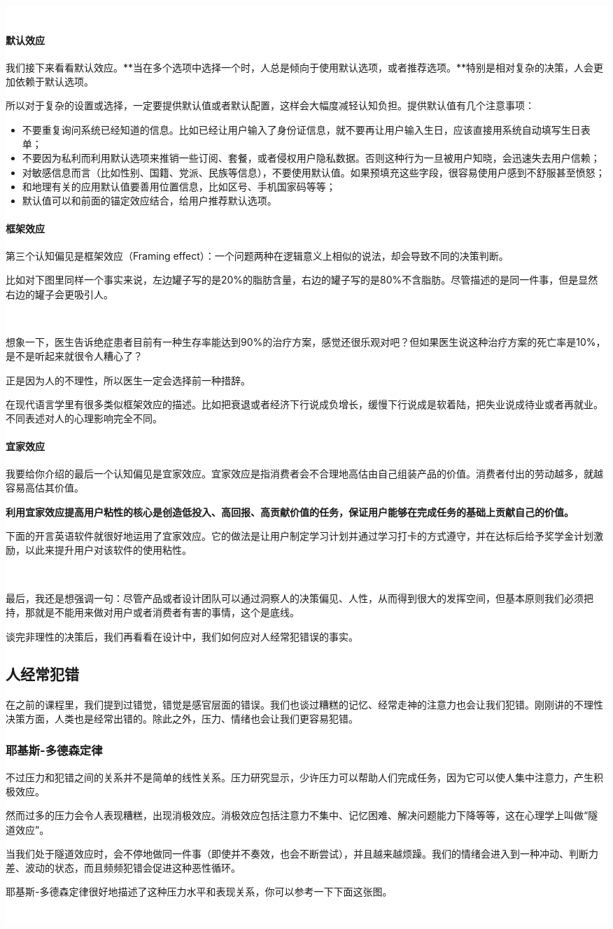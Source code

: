 <img src="https://static001.geekbang.org/resource/image/18/35/18de5d492eab36393e36d8d667c3ae35.png" alt="">

#### 默认效应

我们接下来看看默认效应。**当在多个选项中选择一个时，人总是倾向于使用默认选项，或者推荐选项。**特别是相对复杂的决策，人会更加依赖于默认选项。

所以对于复杂的设置或选择，一定要提供默认值或者默认配置，这样会大幅度减轻认知负担。提供默认值有几个注意事项：

- 不要重复询问系统已经知道的信息。比如已经让用户输入了身份证信息，就不要再让用户输入生日，应该直接用系统自动填写生日表单；
- 不要因为私利而利用默认选项来推销一些订阅、套餐，或者侵权用户隐私数据。否则这种行为一旦被用户知晓，会迅速失去用户信赖；
- 对敏感信息而言（比如性别、国籍、党派、民族等信息），不要使用默认值。如果预填充这些字段，很容易使用户感到不舒服甚至愤怒；
- 和地理有关的应用默认值要善用位置信息，比如区号、手机国家码等等；
- 默认值可以和前面的锚定效应结合，给用户推荐默认选项。

#### 框架效应

第三个认知偏见是框架效应（Framing effect）：一个问题两种在逻辑意义上相似的说法，却会导致不同的决策判断。

比如对下图里同样一个事实来说，左边罐子写的是20%的脂肪含量，右边的罐子写的是80%不含脂肪。尽管描述的是同一件事，但是显然右边的罐子会更吸引人。

<img src="https://static001.geekbang.org/resource/image/ed/19/ed3f7381c9ce973d216360470d444719.png" alt="">

想象一下，医生告诉绝症患者目前有一种生存率能达到90%的治疗方案，感觉还很乐观对吧？但如果医生说这种治疗方案的死亡率是10%，是不是听起来就很令人糟心了？

正是因为人的不理性，所以医生一定会选择前一种措辞。

在现代语言学里有很多类似框架效应的描述。比如把衰退或者经济下行说成负增长，缓慢下行说成是软着陆，把失业说成待业或者再就业。不同表述对人的心理影响完全不同。

#### 宜家效应

我要给你介绍的最后一个认知偏见是宜家效应。宜家效应是指消费者会不合理地高估由自己组装产品的价值。消费者付出的劳动越多，就越容易高估其价值。

**利用宜家效应提高用户粘性的核心是创造低投入、高回报、高贡献价值的任务，保证用户能够在完成任务的基础上贡献自己的价值。**

下面的开言英语软件就很好地运用了宜家效应。它的做法是让用户制定学习计划并通过学习打卡的方式遵守，并在达标后给予奖学金计划激励，以此来提升用户对该软件的使用粘性。

<img src="https://static001.geekbang.org/resource/image/da/cd/dab1e85c764bd2321c854ba205cd71cd.jpg" alt="">

最后，我还是想强调一句：尽管产品或者设计团队可以通过洞察人的决策偏见、人性，从而得到很大的发挥空间，但基本原则我们必须把持，那就是不能用来做对用户或者消费者有害的事情，这个是底线。

谈完非理性的决策后，我们再看看在设计中，我们如何应对人经常犯错误的事实。

## 人经常犯错

在之前的课程里，我们提到过错觉，错觉是感官层面的错误。我们也谈过糟糕的记忆、经常走神的注意力也会让我们犯错。刚刚讲的不理性决策方面，人类也是经常出错的。除此之外，压力、情绪也会让我们更容易犯错。

### 耶基斯-多德森定律

不过压力和犯错之间的关系并不是简单的线性关系。压力研究显示，少许压力可以帮助人们完成任务，因为它可以使人集中注意力，产生积极效应。

然而过多的压力会令人表现糟糕，出现消极效应。消极效应包括注意力不集中、记忆困难、解决问题能力下降等等，这在心理学上叫做“隧道效应”。

当我们处于隧道效应时，会不停地做同一件事（即使并不奏效，也会不断尝试），并且越来越烦躁。我们的情绪会进入到一种冲动、判断力差、波动的状态，而且频频犯错会促进这种恶性循环。

耶基斯-多德森定律很好地描述了这种压力水平和表现关系，你可以参考一下下面这张图。

<img src="https://static001.geekbang.org/resource/image/9a/08/9aca416e67aff60ff5fcf5d3b703aa08.png" alt="">
